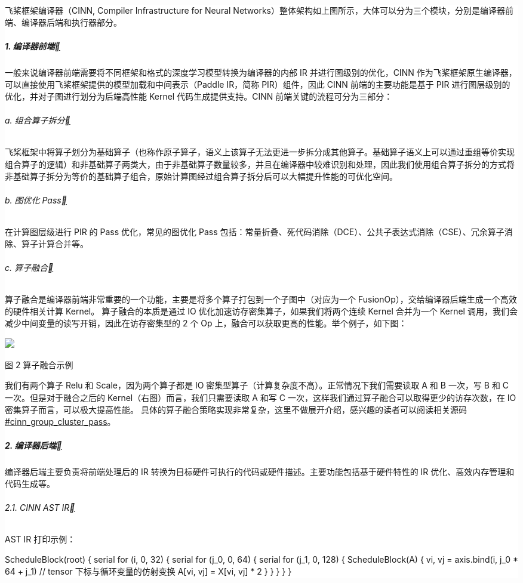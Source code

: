 
飞桨框架编译器（CINN, Compiler Infrastructure for Neural Networks）整体架构如上图所示，大体可以分为三个模块，分别是编译器前端、编译器后端和执行器部分。

##### 1\. 编译器前端[](# "此标题的永久链接")

一般来说编译器前端需要将不同框架和格式的深度学习模型转换为编译器的内部 IR 并进行图级别的优化，CINN 作为飞桨框架原生编译器，可以直接使用飞桨框架提供的模型加载和中间表示（Paddle IR，简称 PIR）组件，因此 CINN 前端的主要功能是基于 PIR 进行图层级别的优化，并对子图进行划分为后端高性能 Kernel 代码生成提供支持。CINN 前端关键的流程可分为三部分：

###### a. 组合算子拆分[](# "此标题的永久链接")

飞桨框架中将算子划分为基础算子（也称作原子算子，语义上该算子无法更进一步拆分成其他算子。基础算子语义上可以通过重组等价实现组合算子的逻辑）和非基础算子两类大，由于非基础算子数量较多，并且在编译器中较难识别和处理，因此我们使用组合算子拆分的方式将非基础算子拆分为等价的基础算子组合，原始计算图经过组合算子拆分后可以大幅提升性能的可优化空间。

###### b. 图优化 Pass[](# "此标题的永久链接")

在计算图层级进行 PIR 的 Pass 优化，常见的图优化 Pass 包括：常量折叠、死代码消除（DCE）、公共子表达式消除（CSE）、冗余算子消除、算子计算合并等。

###### c. 算子融合[](# "此标题的永久链接")

算子融合是编译器前端非常重要的一个功能，主要是将多个算子打包到一个子图中（对应为一个 FusionOp），交给编译器后端生成一个高效的硬件相关计算 Kernel。 算子融合的本质是通过 IO 优化加速访存密集算子，如果我们将两个连续 Kernel 合并为一个 Kernel 调用，我们会减少中间变量的读写开销，因此在访存密集型的 2 个 Op 上，融合可以获取更高的性能。举个例子，如下图：

![](https://githubraw.cdn.bcebos.com/PaddlePaddle/docs/develop/docs/guides/paddle_v3_features/images/cinn/op_fusion.png?raw=true)

图 2 算子融合示例

  

我们有两个算子 Relu 和 Scale，因为两个算子都是 IO 密集型算子（计算复杂度不高）。正常情况下我们需要读取 A 和 B 一次，写 B 和 C 一次。但是对于融合之后的 Kernel（右图）而言，我们只需要读取 A 和写 C 一次，这样我们通过算子融合可以取得更少的访存次数，在 IO 密集算子而言，可以极大提高性能。 具体的算子融合策略实现非常复杂，这里不做展开介绍，感兴趣的读者可以阅读相关源码 [#cinn\_group\_cluster\_pass](https://github.com/PaddlePaddle/Paddle/blob/develop/paddle/cinn/hlir/dialect/operator/transforms/cinn_group_cluster_pass.cc)。

##### 2\. 编译器后端[](# "此标题的永久链接")

编译器后端主要负责将前端处理后的 IR 转换为目标硬件可执行的代码或硬件描述。主要功能包括基于硬件特性的 IR 优化、高效内存管理和代码生成等。

###### 2.1. CINN AST IR[](# "此标题的永久链接")

AST IR 打印示例：

ScheduleBlock(root)
{
  serial for (i, 0, 32)
  {
    serial for (j\_0, 0, 64)
    {
      serial for (j\_1, 0, 128)
      {
        ScheduleBlock(A)
        {
          vi, vj \= axis.bind(i, j\_0 \* 64 + j\_1)          // tensor 下标与循环变量的仿射变换
          A\[vi, vj\] \= X\[vi, vj\] \* 2
        }
      }
    }
  }
}
